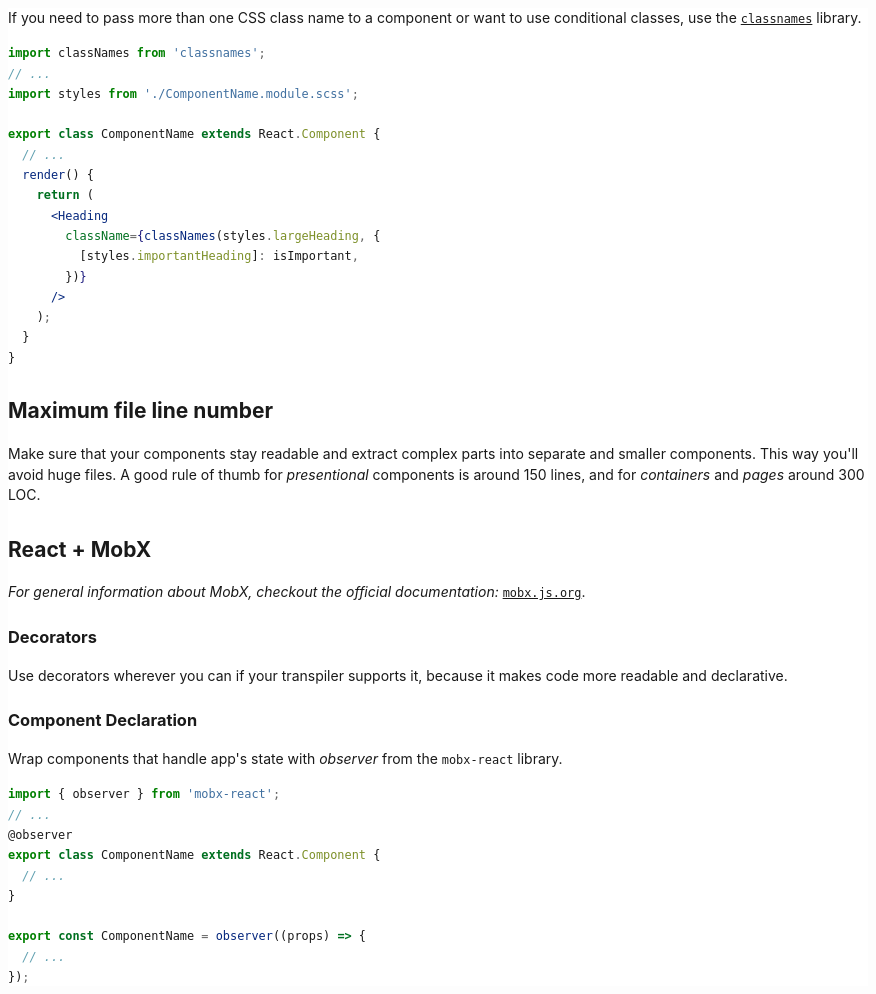 If you need to pass more than one CSS class name to a component or want to use conditional classes, use the [`classnames`](https://www.npmjs.com/package/classnames) library.

```jsx
import classNames from 'classnames';
// ...
import styles from './ComponentName.module.scss';

export class ComponentName extends React.Component {
  // ...
  render() {
    return (
      <Heading
        className={classNames(styles.largeHeading, {
          [styles.importantHeading]: isImportant,
        })}
      />
    );
  }
}
```

## Maximum file line number

Make sure that your components stay readable and extract complex parts into separate and smaller components. This way you'll avoid huge files. A good rule of thumb for _presentional_ components is around 150 lines, and for _containers_ and _pages_ around 300 LOC.

## React + MobX

_For general information about MobX, checkout the official documentation:_ [`mobx.js.org`](https://mobx.js.org/).

### Decorators

Use decorators wherever you can if your transpiler supports it, because it makes code more readable and declarative.

### Component Declaration

Wrap components that handle app's state with _observer_ from the `mobx-react` library.

```jsx
import { observer } from 'mobx-react';
// ...
@observer
export class ComponentName extends React.Component {
  // ...
}

export const ComponentName = observer((props) => {
  // ...
});
```
